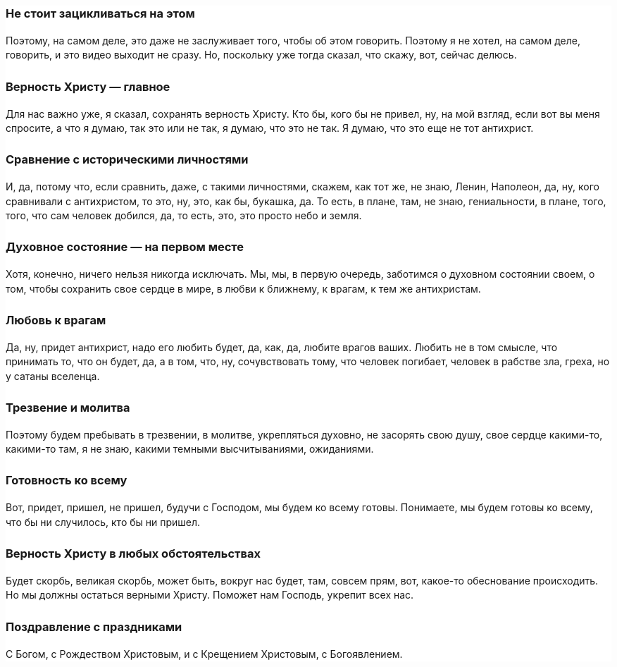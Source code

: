 ### Не стоит зацикливаться на этом  
Поэтому, на самом деле, это даже не заслуживает того, чтобы об этом говорить. Поэтому я не хотел, на самом деле, говорить, и это видео выходит не сразу. Но, поскольку уже тогда сказал, что скажу, вот, сейчас делюсь.  

### Верность Христу — главное  
Для нас важно уже, я сказал, сохранять верность Христу. Кто бы, кого бы не привел, ну, на мой взгляд, если вот вы меня спросите, а что я думаю, так это или не так, я думаю, что это не так. Я думаю, что это еще не тот антихрист.  

### Сравнение с историческими личностями  
И, да, потому что, если сравнить, даже, с такими личностями, скажем, как тот же, не знаю, Ленин, Наполеон, да, ну, кого сравнивали с антихристом, то это, ну, это, как бы, букашка, да. То есть, в плане, там, не знаю, гениальности, в плане, того, того, что сам человек добился, да, то есть, это, это просто небо и земля.  

### Духовное состояние — на первом месте  
Хотя, конечно, ничего нельзя никогда исключать. Мы, мы, в первую очередь, заботимся о духовном состоянии своем, о том, чтобы сохранить свое сердце в мире, в любви к ближнему, к врагам, к тем же антихристам.  

### Любовь к врагам  
Да, ну, придет антихрист, надо его любить будет, да, как, да, любите врагов ваших. Любить не в том смысле, что принимать то, что он будет, да, а в том, что, ну, сочувствовать тому, что человек погибает, человек в рабстве зла, греха, но у сатаны вселенца.  

### Трезвение и молитва  
Поэтому будем пребывать в трезвении, в молитве, укрепляться духовно, не засорять свою душу, свое сердце какими-то, какими-то там, я не знаю, какими темными высчитываниями, ожиданиями.  

### Готовность ко всему  
Вот, придет, пришел, не пришел, будучи с Господом, мы будем ко всему готовы. Понимаете, мы будем готовы ко всему, что бы ни случилось, кто бы ни пришел.  

### Верность Христу в любых обстоятельствах  
Будет скорбь, великая скорбь, может быть, вокруг нас будет, там, совсем прям, вот, какое-то обеснование происходить. Но мы должны остаться верными Христу. Поможет нам Господь, укрепит всех нас.  

### Поздравление с праздниками  
С Богом, с Рождеством Христовым, и с Крещением Христовым, с Богоявлением.

